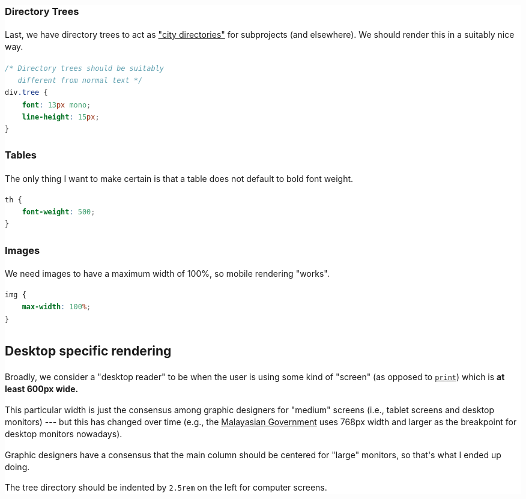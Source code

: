 ### Directory Trees

Last, we have directory trees to act as ["city directories"](https://en.wikipedia.org/wiki/City_directory) for subprojects (and
elsewhere). We should render this in a suitably nice way.

```css
/* Directory trees should be suitably
   different from normal text */
div.tree {
    font: 13px mono;
    line-height: 15px;
}
```

### Tables

The only thing I want to make certain is that a table does not default
to bold font weight.

```css
th {
    font-weight: 500;
}
```

### Images

We need images to have a maximum width of 100%, so mobile rendering
"works".

```css
img {
    max-width: 100%;
}
```

## Desktop specific rendering

Broadly, we consider a "desktop reader" to be when the user is using
some kind of "screen" (as opposed to
[`print`](https://developer.mozilla.org/en-US/docs/Web/CSS/CSS_paged_media))
which is **at least 600px wide.**

This particular width is just the consensus among graphic designers
for "medium" screens (i.e., tablet screens and desktop monitors) ---
but this has changed over time (e.g., the
[Malayasian Government](https://design.digital.gov.my/en/docs/design/12-8-4-grid)
uses 768px width and larger as the breakpoint for desktop monitors nowadays).

Graphic designers have a consensus that the main column should be
centered for "large" monitors, so that's what I ended up doing.

The tree directory should be indented by `2.5rem` on the left for
computer screens.
